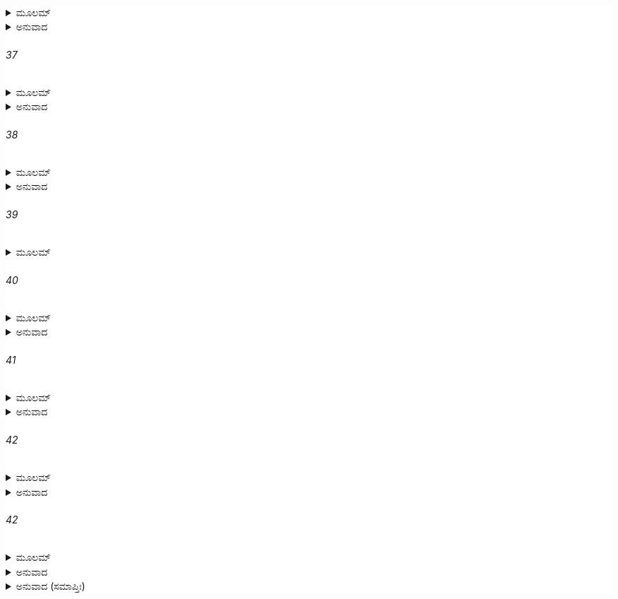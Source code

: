 <details><summary>ಮೂಲಮ್</summary></details>

<details><summary>ಅನುವಾದ</summary></details>

###### 37


<details><summary>ಮೂಲಮ್</summary></details>

<details><summary>ಅನುವಾದ</summary></details>

###### 38


<details><summary>ಮೂಲಮ್</summary></details>

<details><summary>ಅನುವಾದ</summary></details>

###### 39


<details><summary>ಮೂಲಮ್</summary></details>

###### 40


<details><summary>ಮೂಲಮ್</summary></details>

<details><summary>ಅನುವಾದ</summary></details>

###### 41


<details><summary>ಮೂಲಮ್</summary></details>

<details><summary>ಅನುವಾದ</summary></details>

###### 42


<details><summary>ಮೂಲಮ್</summary></details>

<details><summary>ಅನುವಾದ</summary></details>

###### 42


<details><summary>ಮೂಲಮ್</summary></details>

<details><summary>ಅನುವಾದ</summary></details>

<details><summary>ಅನುವಾದ (ಸಮಾಪ್ತಿಃ)</summary></details>
